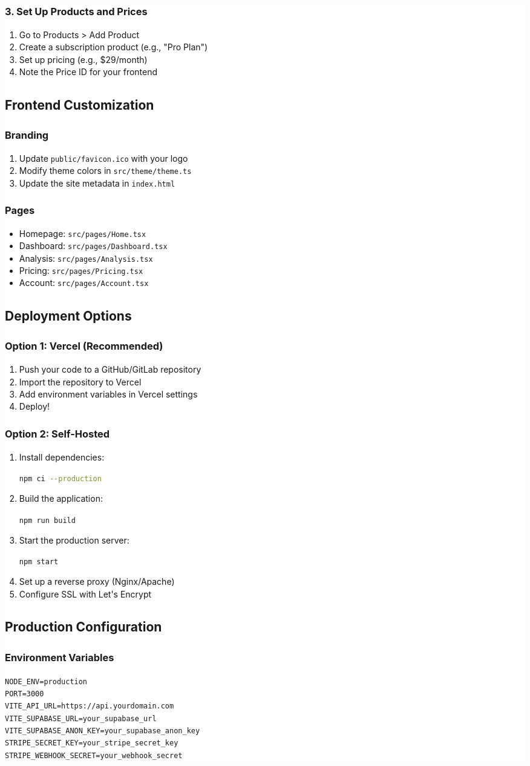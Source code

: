 ### 3. Set Up Products and Prices
1. Go to Products > Add Product
2. Create a subscription product (e.g., "Pro Plan")
3. Set up pricing (e.g., $29/month)
4. Note the Price ID for your frontend

## Frontend Customization

### Branding
1. Update `public/favicon.ico` with your logo
2. Modify theme colors in `src/theme/theme.ts`
3. Update the site metadata in `index.html`

### Pages
- Homepage: `src/pages/Home.tsx`
- Dashboard: `src/pages/Dashboard.tsx`
- Analysis: `src/pages/Analysis.tsx`
- Pricing: `src/pages/Pricing.tsx`
- Account: `src/pages/Account.tsx`

## Deployment Options

### Option 1: Vercel (Recommended)
1. Push your code to a GitHub/GitLab repository
2. Import the repository to Vercel
3. Add environment variables in Vercel settings
4. Deploy!

### Option 2: Self-Hosted
1. Install dependencies:
   ```bash
   npm ci --production
   ```
2. Build the application:
   ```bash
   npm run build
   ```
3. Start the production server:
   ```bash
   npm start
   ```
4. Set up a reverse proxy (Nginx/Apache)
5. Configure SSL with Let's Encrypt

## Production Configuration

### Environment Variables
```env
NODE_ENV=production
PORT=3000
VITE_API_URL=https://api.yourdomain.com
VITE_SUPABASE_URL=your_supabase_url
VITE_SUPABASE_ANON_KEY=your_supabase_anon_key
STRIPE_SECRET_KEY=your_stripe_secret_key
STRIPE_WEBHOOK_SECRET=your_webhook_secret
```
